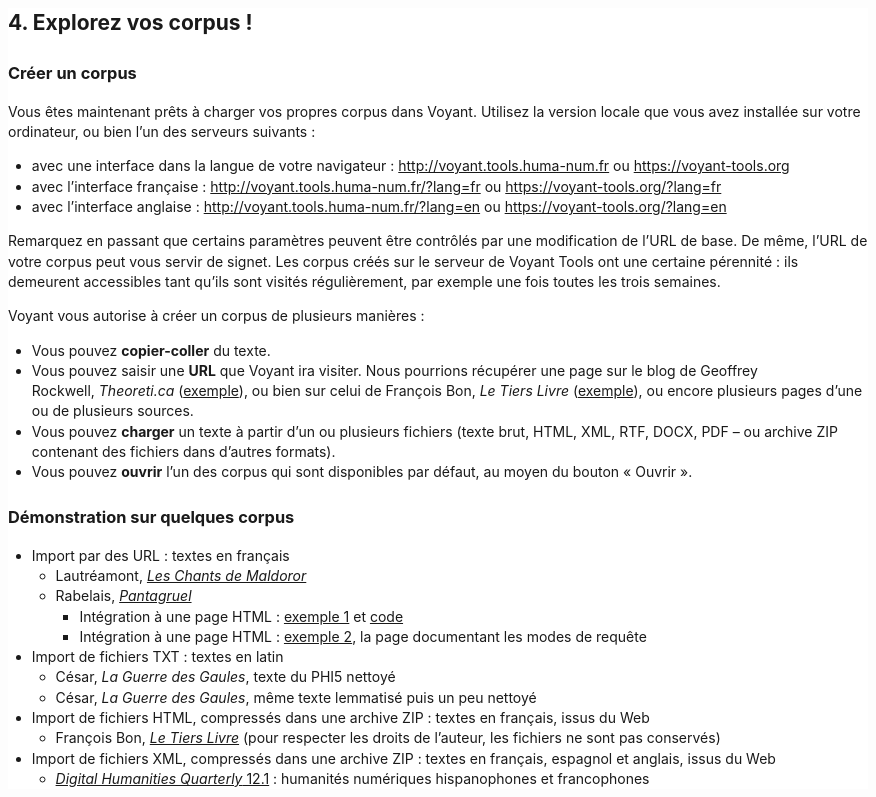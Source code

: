 
## 4. Explorez vos corpus !

### Créer un corpus

Vous êtes maintenant prêts à charger vos propres corpus dans Voyant. Utilisez la version locale que vous avez installée sur votre ordinateur, ou bien l’un des serveurs suivants :

* avec une interface dans la langue de votre navigateur : <http://voyant.tools.huma-num.fr> ou <https://voyant-tools.org>
* avec l’interface française : <http://voyant.tools.huma-num.fr/?lang=fr> ou <https://voyant-tools.org/?lang=fr>
* avec l’interface anglaise : <http://voyant.tools.huma-num.fr/?lang=en> ou <https://voyant-tools.org/?lang=en>

Remarquez en passant que certains paramètres peuvent être contrôlés par une modification de l’URL de base. De même, l’URL de votre corpus peut vous servir de signet. Les corpus créés sur le serveur de Voyant Tools ont une certaine pérennité : ils demeurent accessibles tant qu’ils sont visités régulièrement, par exemple une fois toutes les trois semaines.

Voyant vous autorise à créer un corpus de plusieurs manières :

* Vous pouvez **copier-coller** du texte.
* Vous pouvez saisir une **URL** que Voyant ira visiter. Nous pourrions récupérer une page sur le blog de Geoffrey Rockwell, *Theoreti.ca* ([exemple](http://theoreti.ca/?p=6484)), ou bien sur celui de François Bon, *Le Tiers Livre* ([exemple](http://www.tierslivre.net/arch/00_Azerty.html)), ou encore plusieurs pages d’une ou de plusieurs sources.
* Vous pouvez **charger** un texte à partir d’un ou plusieurs fichiers (texte brut, HTML, XML, RTF, DOCX, PDF – ou archive ZIP contenant des fichiers dans d’autres formats).
* Vous pouvez **ouvrir** l’un des corpus qui sont disponibles par défaut, au moyen du bouton « Ouvrir ».

### Démonstration sur quelques corpus
* Import par des URL : textes en français 
    * Lautréamont, [*Les Chants de Maldoror*](http://athena.unige.ch/athena/lautreamont/laut_mal.html)
    <!-- stopwords, « yeux » et « corps », pas de modification de la tokénisation (« n’est » et « l’homme ») -->
    * Rabelais, [*Pantagruel*](http://athena.unige.ch/athena/rabelais/rabelais_pantagruel.html) <!-- pas de stopwords adaptés, distribution du nom de Pantagruel -->
        * Intégration à une page HTML : [exemple 1](https://aurelienberra.org/temp/voyant.html) et [code](https://github.com/aurelberra/aurelienberra/blob/master/static/temp/voyant.html)
        * Intégration à une page HTML : [exemple 2](http://voyant-tools.org/docs/#!/guide/search), la page documentant les modes de requête
* Import de fichiers TXT : textes en latin
    * César, *La Guerre des Gaules*, texte du PHI5 nettoyé
    <!-- sélectionner une liste de stopwords, pas de lemmatisation -->
    * César, *La Guerre des Gaules*, même texte lemmatisé puis un peu nettoyé
    <!-- texte lemmatisé avec le module du CLTK : évoquer le « pre-processing », que VT réduit au minimum -->
    <!-- (erreurs comme « ito » pour « iter », « itaque », « item »… ; rectifié « edo » pour « sum », « reor » pour « res », « bellus » pour « bellum », « neo » pour « ne », « dius » pour « dies », et quelques autres formes ; lemmatisé les entités nommées « Gallia », « Caesar » et « Romani/Romanus ») -->
    <!-- « con » est la trace des choix du lemmatiseur (« con- ») -->
* Import de fichiers HTML, compressés dans une archive ZIP : textes en français, issus du Web
    * François Bon, [*Le Tiers Livre*](http://www.tierslivre.net/) (pour respecter les droits de l’auteur, les fichiers ne sont pas conservés)
    <!-- acquisition des données : wget -->
* Import de fichiers XML, compressés dans une archive ZIP : textes en français, espagnol et anglais, issus du Web
    * [*Digital Humanities Quarterly* 12.1](http://www.digitalhumanities.org/dhq/vol/12/1/) : humanités numériques hispanophones et francophones
    <!-- j’ai exclu 4 fichiers XML en raison d’une erreur de lecture de certains nœuds -->
    <!-- sélectionner la liste de stopwords « multilingue », éditer les listes (enlever par exemple « digital http humanities dhq university ») -->